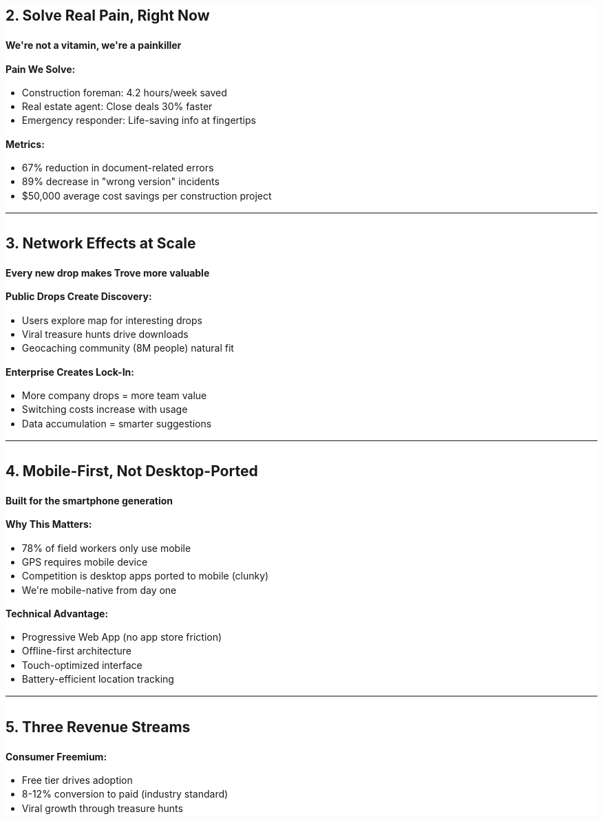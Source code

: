 
## **2. Solve Real Pain, Right Now**
**We're not a vitamin, we're a painkiller**

**Pain We Solve:**
- Construction foreman: 4.2 hours/week saved
- Real estate agent: Close deals 30% faster
- Emergency responder: Life-saving info at fingertips

**Metrics:**
- 67% reduction in document-related errors
- 89% decrease in "wrong version" incidents
- $50,000 average cost savings per construction project

---

## **3. Network Effects at Scale**
**Every new drop makes Trove more valuable**

**Public Drops Create Discovery:**
- Users explore map for interesting drops
- Viral treasure hunts drive downloads
- Geocaching community (8M people) natural fit

**Enterprise Creates Lock-In:**
- More company drops = more team value
- Switching costs increase with usage
- Data accumulation = smarter suggestions

---

## **4. Mobile-First, Not Desktop-Ported**
**Built for the smartphone generation**

**Why This Matters:**
- 78% of field workers only use mobile
- GPS requires mobile device
- Competition is desktop apps ported to mobile (clunky)
- We're mobile-native from day one

**Technical Advantage:**
- Progressive Web App (no app store friction)
- Offline-first architecture
- Touch-optimized interface
- Battery-efficient location tracking

---

## **5. Three Revenue Streams**

**Consumer Freemium:**
- Free tier drives adoption
- 8-12% conversion to paid (industry standard)
- Viral growth through treasure hunts

